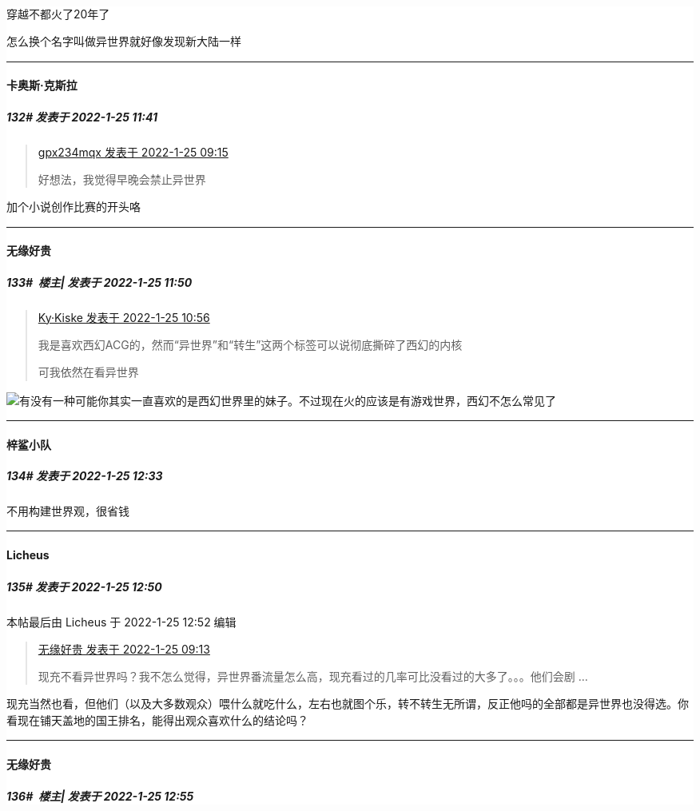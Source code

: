 穿越不都火了20年了

怎么换个名字叫做异世界就好像发现新大陆一样



*****

####  卡奥斯·克斯拉  
##### 132#       发表于 2022-1-25 11:41

<blockquote><a href="httphttps://bbs.saraba1st.com/2b/forum.php?mod=redirect&amp;goto=findpost&amp;pid=54420598&amp;ptid=2049088" target="_blank">gpx234mqx 发表于 2022-1-25 09:15</a>

好想法，我觉得早晚会禁止异世界</blockquote>
加个小说创作比赛的开头咯



*****

####  无缘好贵  
##### 133#         楼主| 发表于 2022-1-25 11:50

<blockquote><a href="httphttps://bbs.saraba1st.com/2b/forum.php?mod=redirect&amp;goto=findpost&amp;pid=54421819&amp;ptid=2049088" target="_blank">Ky·Kiske 发表于 2022-1-25 10:56</a>

我是喜欢西幻ACG的，然而“异世界”和“转生”这两个标签可以说彻底撕碎了西幻的内核

可我依然在看异世界</blockquote>
<img src="https://static.saraba1st.com/image/smiley/face2017/037.png" referrerpolicy="no-referrer">有没有一种可能你其实一直喜欢的是西幻世界里的妹子。不过现在火的应该是有游戏世界，西幻不怎么常见了



*****

####  梓鲨小队  
##### 134#       发表于 2022-1-25 12:33

不用构建世界观，很省钱



*****

####  Licheus  
##### 135#       发表于 2022-1-25 12:50

 本帖最后由 Licheus 于 2022-1-25 12:52 编辑 
<blockquote><a href="httphttps://bbs.saraba1st.com/2b/forum.php?mod=redirect&amp;goto=findpost&amp;pid=54420576&amp;ptid=2049088" target="_blank">无缘好贵 发表于 2022-1-25 09:13</a>

现充不看异世界吗？我不怎么觉得，异世界番流量怎么高，现充看过的几率可比没看过的大多了。。。他们会剧 ...</blockquote>

现充当然也看，但他们（以及大多数观众）喂什么就吃什么，左右也就图个乐，转不转生无所谓，反正他吗的全部都是异世界也没得选。你看现在铺天盖地的国王排名，能得出观众喜欢什么的结论吗？

*****

####  无缘好贵  
##### 136#         楼主| 发表于 2022-1-25 12:55
